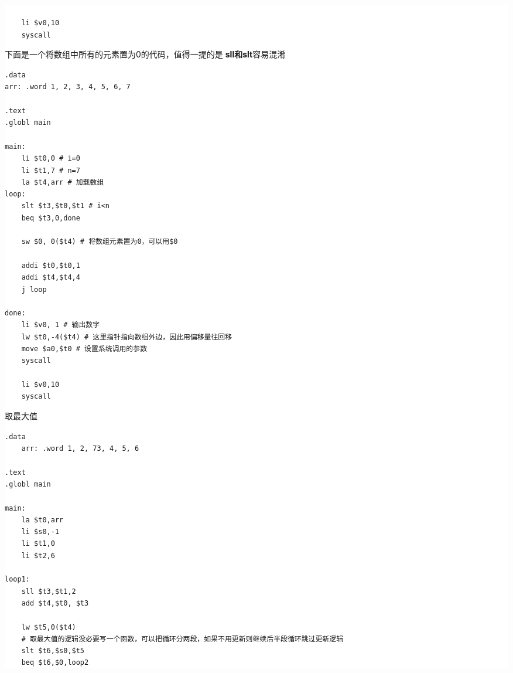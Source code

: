 ```assembly
	
	li $v0,10
	syscall
```





下面是一个将数组中所有的元素置为0的代码，值得一提的是 **sll和slt**容易混淆

```assembly
.data 
arr: .word 1, 2, 3, 4, 5, 6, 7

.text
.globl main

main: 
	li $t0,0 # i=0
	li $t1,7 # n=7
	la $t4,arr # 加载数组
loop:
	slt $t3,$t0,$t1 # i<n
	beq $t3,0,done
	
	sw $0, 0($t4) # 将数组元素置为0，可以用$0

	addi $t0,$t0,1
	addi $t4,$t4,4
	j loop

done:
	li $v0, 1 # 输出数字
	lw $t0,-4($t4) # 这里指针指向数组外边，因此用偏移量往回移
	move $a0,$t0 # 设置系统调用的参数
	syscall 
	
	li $v0,10
	syscall
```



取最大值

```assembly
.data 
    arr: .word 1, 2, 73, 4, 5, 6

.text 
.globl main

main:
    la $t0,arr
    li $s0,-1
    li $t1,0
    li $t2,6

loop1:
    sll $t3,$t1,2
    add $t4,$t0, $t3

    lw $t5,0($t4)
	# 取最大值的逻辑没必要写一个函数，可以把循环分两段，如果不用更新则继续后半段循环跳过更新逻辑    
    slt $t6,$s0,$t5
    beq $t6,$0,loop2

```